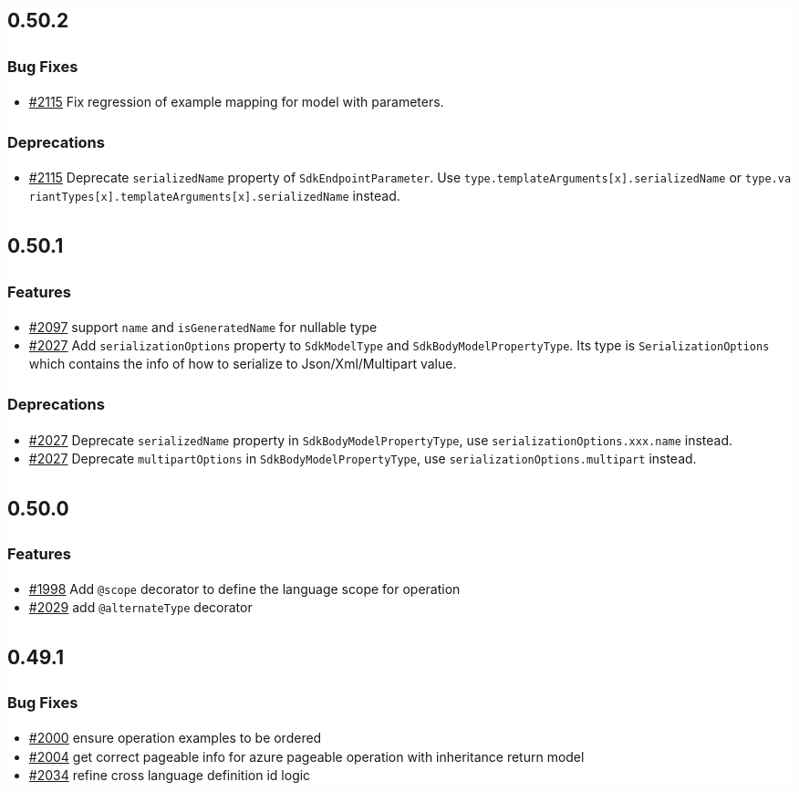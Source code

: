 
## 0.50.2

### Bug Fixes

- [#2115](https://github.com/Azure/typespec-azure/pull/2115) Fix regression of example mapping for model with parameters.

### Deprecations

- [#2115](https://github.com/Azure/typespec-azure/pull/2115) Deprecate `serializedName` property of `SdkEndpointParameter`. Use `type.templateArguments[x].serializedName` or `type.variantTypes[x].templateArguments[x].serializedName` instead.


## 0.50.1

### Features

- [#2097](https://github.com/Azure/typespec-azure/pull/2097) support `name` and `isGeneratedName` for nullable type
- [#2027](https://github.com/Azure/typespec-azure/pull/2027) Add `serializationOptions` property to `SdkModelType` and `SdkBodyModelPropertyType`. Its type is `SerializationOptions` which contains the info of how to serialize to Json/Xml/Multipart value.

### Deprecations

- [#2027](https://github.com/Azure/typespec-azure/pull/2027) Deprecate `serializedName` property in `SdkBodyModelPropertyType`, use `serializationOptions.xxx.name` instead.
- [#2027](https://github.com/Azure/typespec-azure/pull/2027) Deprecate `multipartOptions` in `SdkBodyModelPropertyType`, use `serializationOptions.multipart` instead.


## 0.50.0

### Features

- [#1998](https://github.com/Azure/typespec-azure/pull/1998) Add `@scope` decorator to define the language scope for operation
- [#2029](https://github.com/Azure/typespec-azure/pull/2029) add `@alternateType` decorator


## 0.49.1

### Bug Fixes

- [#2000](https://github.com/Azure/typespec-azure/pull/2000) ensure operation examples to be ordered
- [#2004](https://github.com/Azure/typespec-azure/pull/2004) get correct pageable info for azure pageable operation with inheritance return model
- [#2034](https://github.com/Azure/typespec-azure/pull/2034) refine cross language definition id logic
